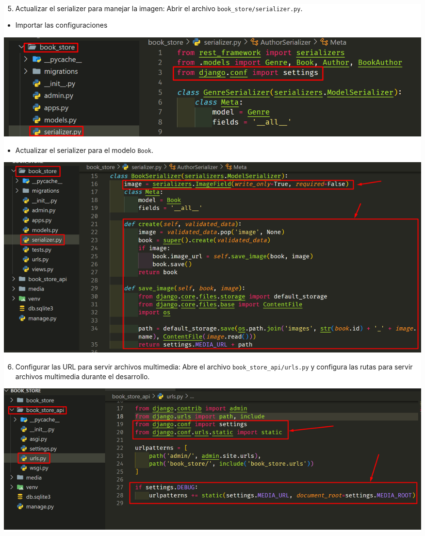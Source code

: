 5. Actualizar el serializer para manejar la imagen:
Abrir el archivo `book_store/serializer.py`.

- Importar las configuraciones

![alt text](img/image-53.png)

- Actualizar el serializer para el modelo `Book`.

![alt text](img/image-54.png)

6. Configurar las URL para servir archivos multimedia:
Abre el archivo `book_store_api/urls.py` y configura las rutas para servir archivos multimedia durante el desarrollo.

![alt text](img/image-55.png)
